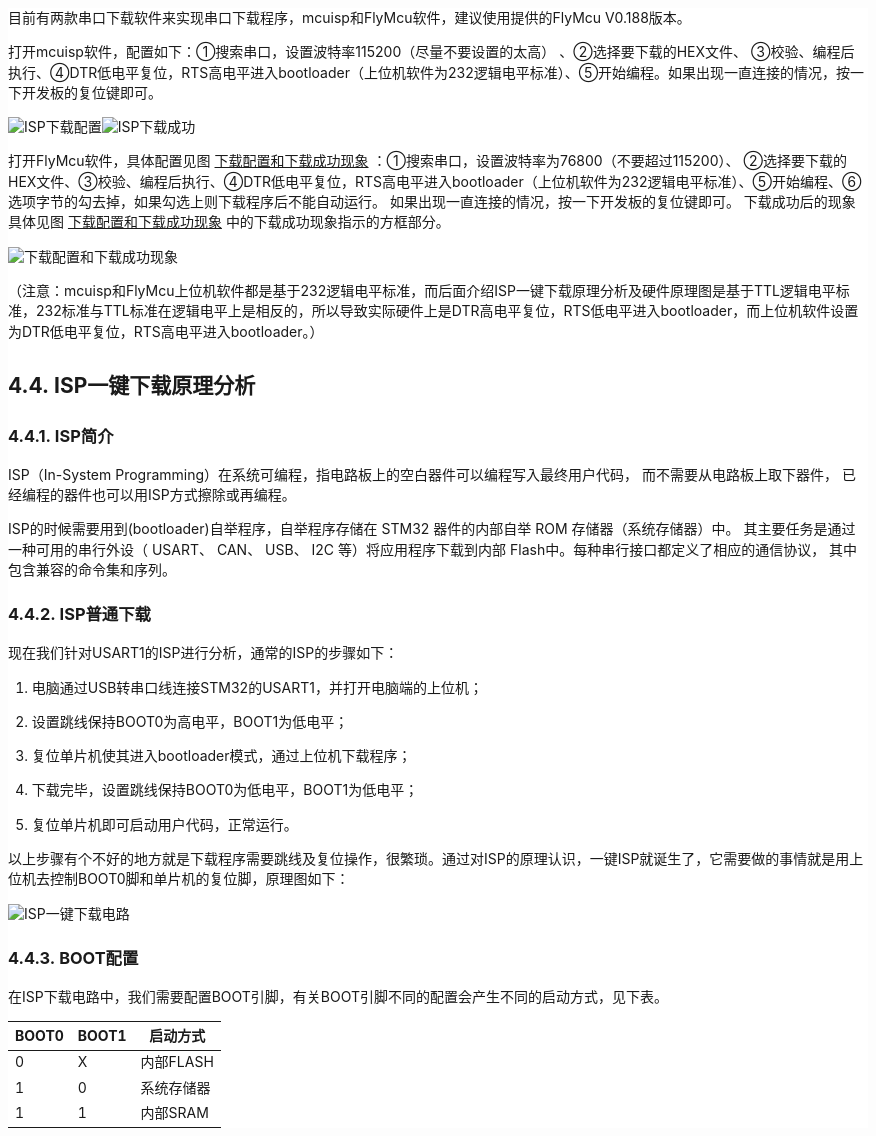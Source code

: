 目前有两款串口下载软件来实现串口下载程序，mcuisp和FlyMcu软件，建议使用提供的FlyMcu V0.188版本。

打开mcuisp软件，配置如下：①搜索串口，设置波特率115200（尽量不要设置的太高） 、②选择要下载的HEX文件、 ③校验、编程后执行、④DTR低电平复位，RTS高电平进入bootloader（上位机软件为232逻辑电平标准）、⑤开始编程。如果出现一直连接的情况，按一下开发板的复位键即可。

![ISP下载配置](https://doc.embedfire.com/mcu/stm32/f103zhinanzhe/std/zh/latest/_images/ISPdow005.png)![ISP下载成功](https://doc.embedfire.com/mcu/stm32/f103zhinanzhe/std/zh/latest/_images/ISPdow006.png)

打开FlyMcu软件，具体配置见图 [下载配置和下载成功现象](https://doc.embedfire.com/mcu/stm32/f103zhinanzhe/std/zh/latest/book/ISP_download.html#id8) ：①搜索串口，设置波特率为76800（不要超过115200）、 ②选择要下载的HEX文件、③校验、编程后执行、④DTR低电平复位，RTS高电平进入bootloader（上位机软件为232逻辑电平标准）、⑤开始编程、⑥选项字节的勾去掉，如果勾选上则下载程序后不能自动运行。 如果出现一直连接的情况，按一下开发板的复位键即可。 下载成功后的现象具体见图 [下载配置和下载成功现象](https://doc.embedfire.com/mcu/stm32/f103zhinanzhe/std/zh/latest/book/ISP_download.html#id8) 中的下载成功现象指示的方框部分。

![下载配置和下载成功现象](https://doc.embedfire.com/mcu/stm32/f103zhinanzhe/std/zh/latest/_images/ISPdow008.png)

（注意：mcuisp和FlyMcu上位机软件都是基于232逻辑电平标准，而后面介绍ISP一键下载原理分析及硬件原理图是基于TTL逻辑电平标准，232标准与TTL标准在逻辑电平上是相反的，所以导致实际硬件上是DTR高电平复位，RTS低电平进入bootloader，而上位机软件设置为DTR低电平复位，RTS高电平进入bootloader。）

## 4.4. ISP一键下载原理分析

### 4.4.1. ISP简介

ISP（In-System Programming）在系统可编程，指电路板上的空白器件可以编程写入最终用户代码， 而不需要从电路板上取下器件， 已经编程的器件也可以用ISP方式擦除或再编程。

ISP的时候需要用到(bootloader)自举程序，自举程序存储在 STM32 器件的内部自举 ROM 存储器（系统存储器）中。 其主要任务是通过一种可用的串行外设（ USART、 CAN、 USB、 I2C 等）将应用程序下载到内部 Flash中。每种串行接口都定义了相应的通信协议， 其中包含兼容的命令集和序列。

### 4.4.2. ISP普通下载

现在我们针对USART1的ISP进行分析，通常的ISP的步骤如下：

1. 电脑通过USB转串口线连接STM32的USART1，并打开电脑端的上位机；
    
2. 设置跳线保持BOOT0为高电平，BOOT1为低电平；
    
3. 复位单片机使其进入bootloader模式，通过上位机下载程序；
    
4. 下载完毕，设置跳线保持BOOT0为低电平，BOOT1为低电平；
    
5. 复位单片机即可启动用户代码，正常运行。
    

以上步骤有个不好的地方就是下载程序需要跳线及复位操作，很繁琐。通过对ISP的原理认识，一键ISP就诞生了，它需要做的事情就是用上位机去控制BOOT0脚和单片机的复位脚，原理图如下：

![ISP一键下载电路](https://doc.embedfire.com/mcu/stm32/f103zhinanzhe/std/zh/latest/_images/ISPdow007.png)

### 4.4.3. BOOT配置

在ISP下载电路中，我们需要配置BOOT引脚，有关BOOT引脚不同的配置会产生不同的启动方式，见下表。

|BOOT0|BOOT1|启动方式|
|---|---|---|
|0|X|内部FLASH|
|1|0|系统存储器|
|1|1|内部SRAM|
